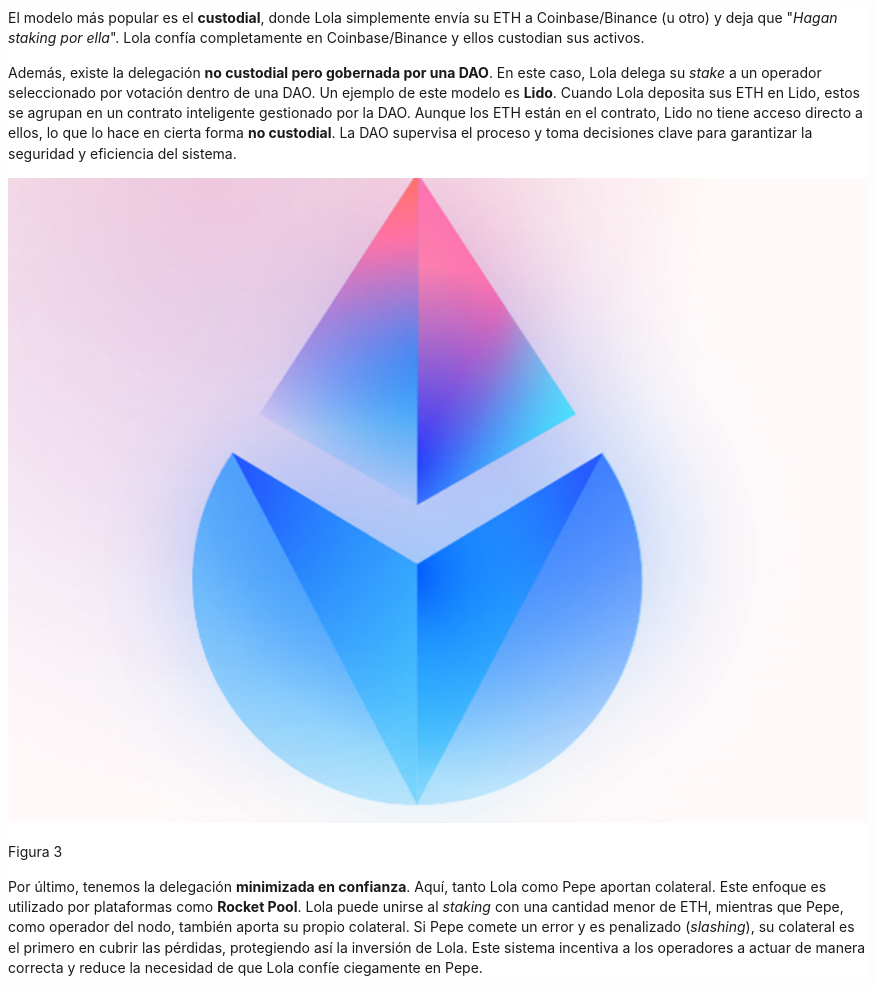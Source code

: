 El modelo más popular es el **custodial**, donde Lola simplemente envía su ETH a Coinbase/Binance (u otro) y deja que "*Hagan staking por ella*". Lola confía completamente en Coinbase/Binance y ellos custodian sus activos.

Además, existe la delegación **no custodial pero gobernada por una DAO**. En este caso, Lola delega su *stake* a un operador seleccionado por votación dentro de una DAO. Un ejemplo de este modelo es **Lido**. Cuando Lola deposita sus ETH en Lido, estos se agrupan en un contrato inteligente gestionado por la DAO.  Aunque los ETH están en el contrato, Lido no tiene acceso directo a ellos, lo que lo hace en cierta forma **no custodial**. La DAO supervisa el proceso y toma decisiones clave para garantizar la seguridad y eficiencia del sistema.

![Figura 3](image.png)

Figura 3

Por último, tenemos la delegación **minimizada en confianza**. Aquí, tanto Lola como Pepe aportan colateral. Este enfoque es utilizado por plataformas como **Rocket Pool**. Lola puede unirse al *staking* con una cantidad menor de ETH, mientras que Pepe, como operador del nodo, también aporta su propio colateral. Si Pepe comete un error y es penalizado (*slashing*), su colateral es el primero en cubrir las pérdidas, protegiendo así la inversión de Lola. Este sistema incentiva a los operadores a actuar de manera correcta y reduce la necesidad de que Lola confíe ciegamente en Pepe.
